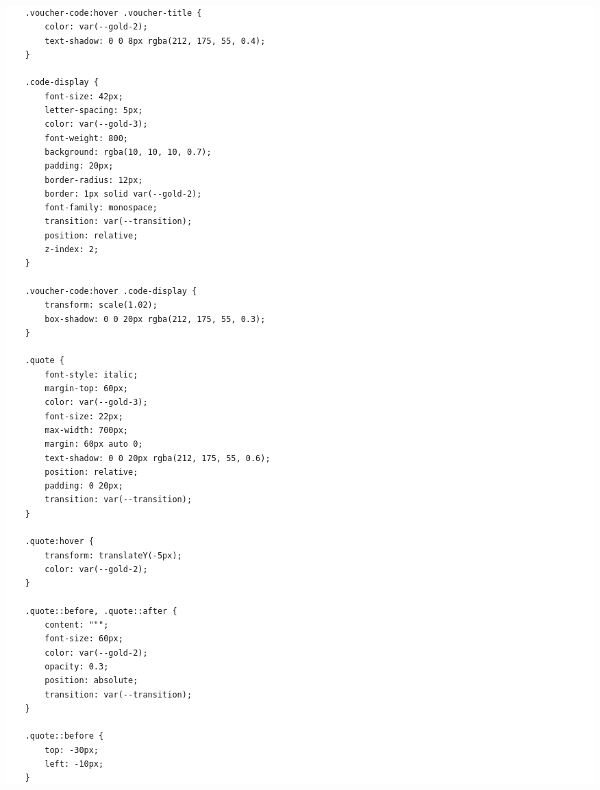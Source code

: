         .voucher-code:hover .voucher-title {
            color: var(--gold-2);
            text-shadow: 0 0 8px rgba(212, 175, 55, 0.4);
        }

        .code-display {
            font-size: 42px;
            letter-spacing: 5px;
            color: var(--gold-3);
            font-weight: 800;
            background: rgba(10, 10, 10, 0.7);
            padding: 20px;
            border-radius: 12px;
            border: 1px solid var(--gold-2);
            font-family: monospace;
            transition: var(--transition);
            position: relative;
            z-index: 2;
        }
        
        .voucher-code:hover .code-display {
            transform: scale(1.02);
            box-shadow: 0 0 20px rgba(212, 175, 55, 0.3);
        }

        .quote {
            font-style: italic;
            margin-top: 60px;
            color: var(--gold-3);
            font-size: 22px;
            max-width: 700px;
            margin: 60px auto 0;
            text-shadow: 0 0 20px rgba(212, 175, 55, 0.6);
            position: relative;
            padding: 0 20px;
            transition: var(--transition);
        }
        
        .quote:hover {
            transform: translateY(-5px);
            color: var(--gold-2);
        }

        .quote::before, .quote::after {
            content: """;
            font-size: 60px;
            color: var(--gold-2);
            opacity: 0.3;
            position: absolute;
            transition: var(--transition);
        }

        .quote::before {
            top: -30px;
            left: -10px;
        }
